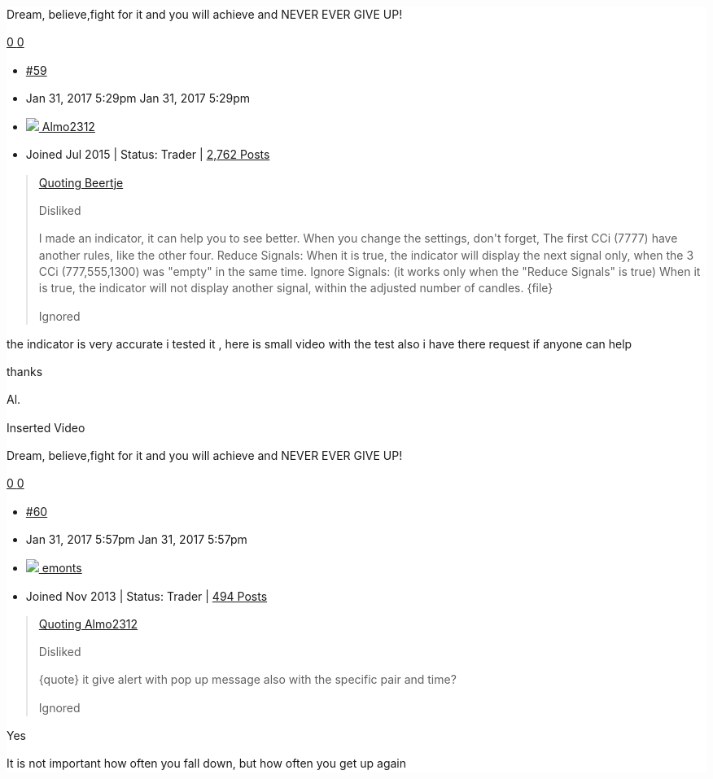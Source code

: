 Dream, believe,fight for it and you will achieve and NEVER EVER GIVE UP!

[0 ](javascript:void\(0\);) [0 ](javascript:void\(0\);)

  * [#59](/thread/post/9502163#post9502163 "Post Permalink")

  * Jan 31, 2017 5:29pm  Jan 31, 2017 5:29pm 

  * [![](https://assets.faireconomy.media/nfs/customavatars/thumbs/medium/avatar418705_10.gif) Almo2312](almo2312)

  * Joined Jul 2015 | Status: Trader | [2,762 Posts](/search?do=process&provider=Member&searchuser=418705)

> [Quoting Beertje](/thread/post/9500502#post9500502 "View Quoted Post")
> 
> Disliked
> 
> I made an indicator, it can help you to see better. When you change the settings, don't forget, The first CCi (7777) have another rules, like the other four. Reduce Signals: When it is true, the indicator will display the next signal only, when the 3 CCi (777,555,1300) was "empty" in the same time. Ignore Signals: (it works only when the "Reduce Signals" is true) When it is true, the indicator will not display another signal, within the adjusted number of candles. {file}
> 
> Ignored

the indicator is very accurate i tested it , here is small video with the test also i have there request if anyone can help  
  
thanks   
  
Al.

Inserted Video

Dream, believe,fight for it and you will achieve and NEVER EVER GIVE UP!

[0 ](javascript:void\(0\);) [0 ](javascript:void\(0\);)

  * [#60](/thread/post/9502385#post9502385 "Post Permalink")

  * Jan 31, 2017 5:57pm  Jan 31, 2017 5:57pm 

  * [![](https://assets.faireconomy.media/nfs/customavatars/thumbs/medium/avatar355726_3.gif) emonts](emonts)

  * Joined Nov 2013 | Status: Trader | [494 Posts](/search?do=process&provider=Member&searchuser=355726)

> [Quoting Almo2312](/thread/post/9502080#post9502080 "View Quoted Post")
> 
> Disliked
> 
> {quote} it give alert with pop up message also with the specific pair and time?
> 
> Ignored

Yes 

It is not important how often you fall down, but how often you get up again
